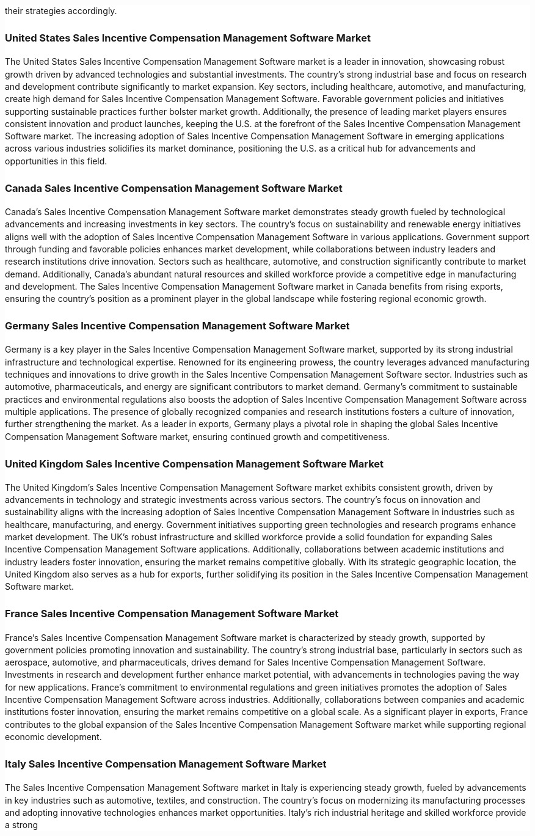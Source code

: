 their strategies accordingly.</p><h3>United States Sales Incentive Compensation Management Software Market</h3><p>The United States Sales Incentive Compensation Management Software market is a leader in innovation, showcasing robust growth driven by advanced technologies and substantial investments. The country&rsquo;s strong industrial base and focus on research and development contribute significantly to market expansion. Key sectors, including healthcare, automotive, and manufacturing, create high demand for Sales Incentive Compensation Management Software. Favorable government policies and initiatives supporting sustainable practices further bolster market growth. Additionally, the presence of leading market players ensures consistent innovation and product launches, keeping the U.S. at the forefront of the Sales Incentive Compensation Management Software market. The increasing adoption of Sales Incentive Compensation Management Software in emerging applications across various industries solidifies its market dominance, positioning the U.S. as a critical hub for advancements and opportunities in this field.</p><h3>Canada Sales Incentive Compensation Management Software Market</h3><p>Canada&rsquo;s Sales Incentive Compensation Management Software market demonstrates steady growth fueled by technological advancements and increasing investments in key sectors. The country&rsquo;s focus on sustainability and renewable energy initiatives aligns well with the adoption of Sales Incentive Compensation Management Software in various applications. Government support through funding and favorable policies enhances market development, while collaborations between industry leaders and research institutions drive innovation. Sectors such as healthcare, automotive, and construction significantly contribute to market demand. Additionally, Canada&rsquo;s abundant natural resources and skilled workforce provide a competitive edge in manufacturing and development. The Sales Incentive Compensation Management Software market in Canada benefits from rising exports, ensuring the country&rsquo;s position as a prominent player in the global landscape while fostering regional economic growth.</p><h3>Germany Sales Incentive Compensation Management Software Market</h3><p>Germany is a key player in the Sales Incentive Compensation Management Software market, supported by its strong industrial infrastructure and technological expertise. Renowned for its engineering prowess, the country leverages advanced manufacturing techniques and innovations to drive growth in the Sales Incentive Compensation Management Software sector. Industries such as automotive, pharmaceuticals, and energy are significant contributors to market demand. Germany&rsquo;s commitment to sustainable practices and environmental regulations also boosts the adoption of Sales Incentive Compensation Management Software across multiple applications. The presence of globally recognized companies and research institutions fosters a culture of innovation, further strengthening the market. As a leader in exports, Germany plays a pivotal role in shaping the global Sales Incentive Compensation Management Software market, ensuring continued growth and competitiveness.</p><h3>United Kingdom Sales Incentive Compensation Management Software Market</h3><p>The United Kingdom&rsquo;s Sales Incentive Compensation Management Software market exhibits consistent growth, driven by advancements in technology and strategic investments across various sectors. The country&rsquo;s focus on innovation and sustainability aligns with the increasing adoption of Sales Incentive Compensation Management Software in industries such as healthcare, manufacturing, and energy. Government initiatives supporting green technologies and research programs enhance market development. The UK&rsquo;s robust infrastructure and skilled workforce provide a solid foundation for expanding Sales Incentive Compensation Management Software applications. Additionally, collaborations between academic institutions and industry leaders foster innovation, ensuring the market remains competitive globally. With its strategic geographic location, the United Kingdom also serves as a hub for exports, further solidifying its position in the Sales Incentive Compensation Management Software market.</p><h3>France Sales Incentive Compensation Management Software Market</h3><p>France&rsquo;s Sales Incentive Compensation Management Software market is characterized by steady growth, supported by government policies promoting innovation and sustainability. The country&rsquo;s strong industrial base, particularly in sectors such as aerospace, automotive, and pharmaceuticals, drives demand for Sales Incentive Compensation Management Software. Investments in research and development further enhance market potential, with advancements in technologies paving the way for new applications. France&rsquo;s commitment to environmental regulations and green initiatives promotes the adoption of Sales Incentive Compensation Management Software across industries. Additionally, collaborations between companies and academic institutions foster innovation, ensuring the market remains competitive on a global scale. As a significant player in exports, France contributes to the global expansion of the Sales Incentive Compensation Management Software market while supporting regional economic development.</p><h3>Italy Sales Incentive Compensation Management Software Market</h3><p>The Sales Incentive Compensation Management Software market in Italy is experiencing steady growth, fueled by advancements in key industries such as automotive, textiles, and construction. The country&rsquo;s focus on modernizing its manufacturing processes and adopting innovative technologies enhances market opportunities. Italy&rsquo;s rich industrial heritage and skilled workforce provide a strong